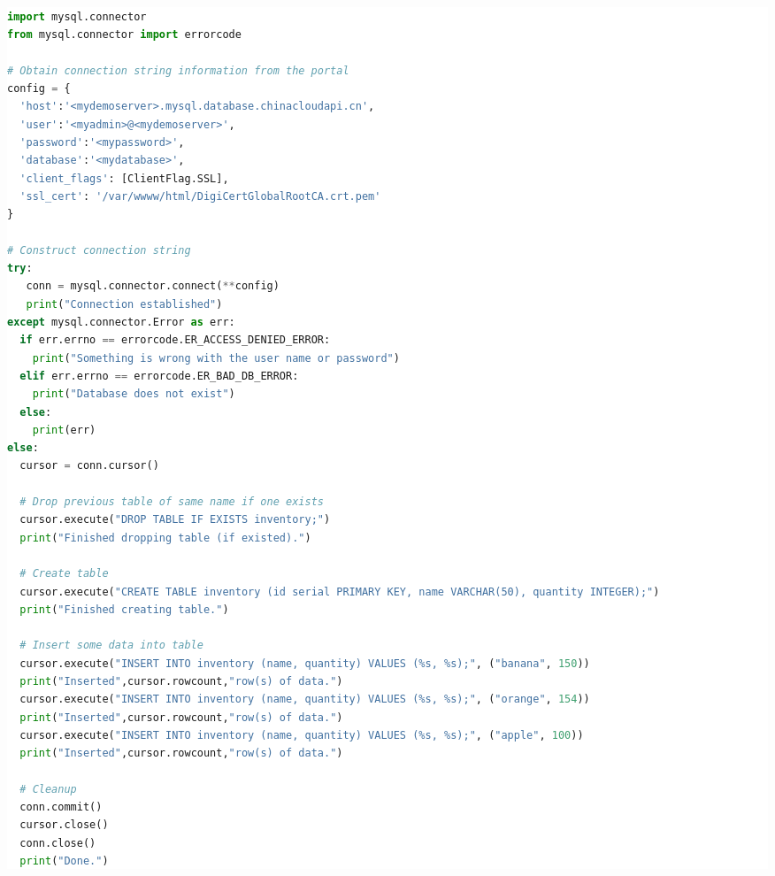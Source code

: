 ```python
import mysql.connector
from mysql.connector import errorcode

# Obtain connection string information from the portal
config = {
  'host':'<mydemoserver>.mysql.database.chinacloudapi.cn',
  'user':'<myadmin>@<mydemoserver>',
  'password':'<mypassword>',
  'database':'<mydatabase>',
  'client_flags': [ClientFlag.SSL],
  'ssl_cert': '/var/wwww/html/DigiCertGlobalRootCA.crt.pem'
}

# Construct connection string
try:
   conn = mysql.connector.connect(**config)
   print("Connection established")
except mysql.connector.Error as err:
  if err.errno == errorcode.ER_ACCESS_DENIED_ERROR:
    print("Something is wrong with the user name or password")
  elif err.errno == errorcode.ER_BAD_DB_ERROR:
    print("Database does not exist")
  else:
    print(err)
else:
  cursor = conn.cursor()

  # Drop previous table of same name if one exists
  cursor.execute("DROP TABLE IF EXISTS inventory;")
  print("Finished dropping table (if existed).")

  # Create table
  cursor.execute("CREATE TABLE inventory (id serial PRIMARY KEY, name VARCHAR(50), quantity INTEGER);")
  print("Finished creating table.")

  # Insert some data into table
  cursor.execute("INSERT INTO inventory (name, quantity) VALUES (%s, %s);", ("banana", 150))
  print("Inserted",cursor.rowcount,"row(s) of data.")
  cursor.execute("INSERT INTO inventory (name, quantity) VALUES (%s, %s);", ("orange", 154))
  print("Inserted",cursor.rowcount,"row(s) of data.")
  cursor.execute("INSERT INTO inventory (name, quantity) VALUES (%s, %s);", ("apple", 100))
  print("Inserted",cursor.rowcount,"row(s) of data.")

  # Cleanup
  conn.commit()
  cursor.close()
  conn.close()
  print("Done.")
```
